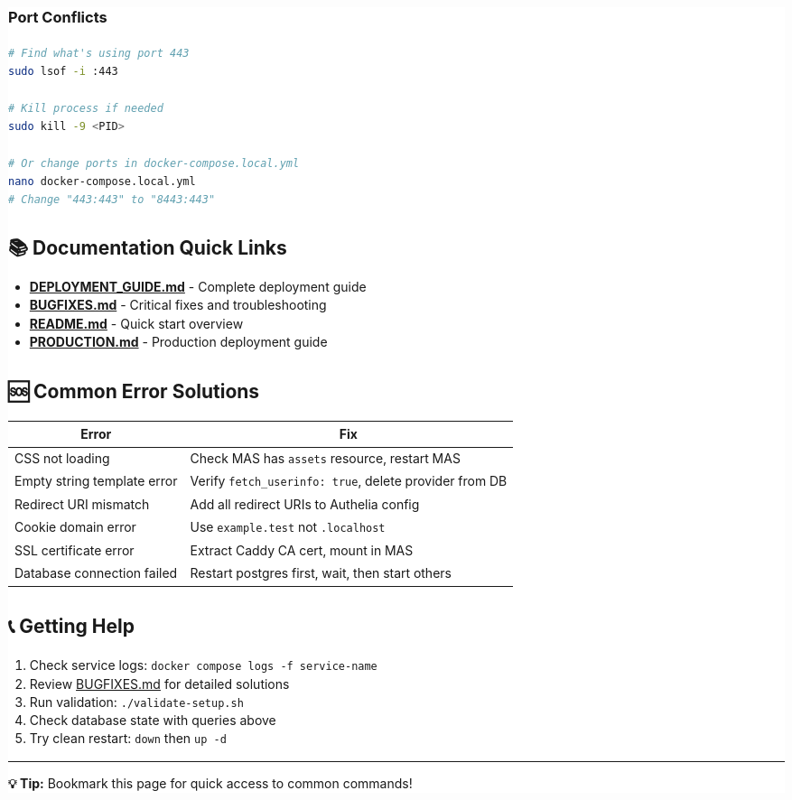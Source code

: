 ### Port Conflicts

```bash
# Find what's using port 443
sudo lsof -i :443

# Kill process if needed
sudo kill -9 <PID>

# Or change ports in docker-compose.local.yml
nano docker-compose.local.yml
# Change "443:443" to "8443:443"
```

## 📚 Documentation Quick Links

- **[DEPLOYMENT_GUIDE.md](DEPLOYMENT_GUIDE.md)** - Complete deployment guide
- **[BUGFIXES.md](BUGFIXES.md)** - Critical fixes and troubleshooting
- **[README.md](README.md)** - Quick start overview
- **[PRODUCTION.md](PRODUCTION.md)** - Production deployment guide

## 🆘 Common Error Solutions

| Error | Fix |
|-------|-----|
| CSS not loading | Check MAS has `assets` resource, restart MAS |
| Empty string template error | Verify `fetch_userinfo: true`, delete provider from DB |
| Redirect URI mismatch | Add all redirect URIs to Authelia config |
| Cookie domain error | Use `example.test` not `.localhost` |
| SSL certificate error | Extract Caddy CA cert, mount in MAS |
| Database connection failed | Restart postgres first, wait, then start others |

## 📞 Getting Help

1. Check service logs: `docker compose logs -f service-name`
2. Review [BUGFIXES.md](BUGFIXES.md) for detailed solutions
3. Run validation: `./validate-setup.sh`
4. Check database state with queries above
5. Try clean restart: `down` then `up -d`

---

**💡 Tip:** Bookmark this page for quick access to common commands!
